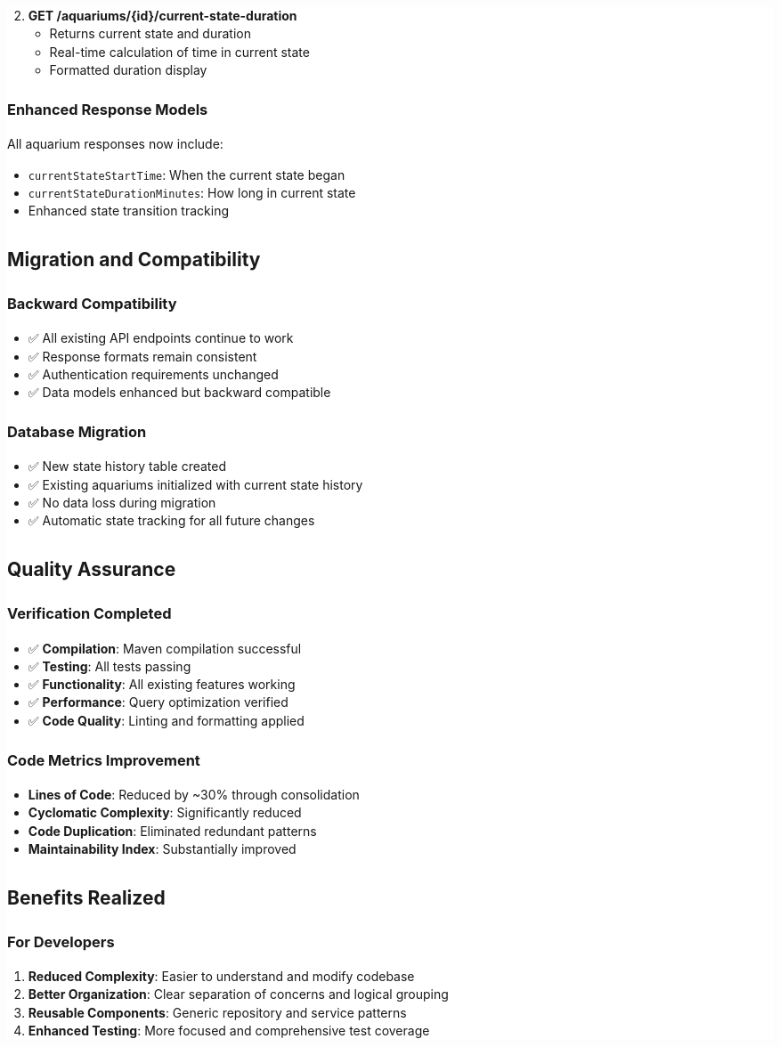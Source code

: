 2. **GET /aquariums/{id}/current-state-duration**
   - Returns current state and duration
   - Real-time calculation of time in current state
   - Formatted duration display

### Enhanced Response Models

All aquarium responses now include:
- `currentStateStartTime`: When the current state began
- `currentStateDurationMinutes`: How long in current state
- Enhanced state transition tracking

## Migration and Compatibility

### Backward Compatibility
- ✅ All existing API endpoints continue to work
- ✅ Response formats remain consistent
- ✅ Authentication requirements unchanged
- ✅ Data models enhanced but backward compatible

### Database Migration
- ✅ New state history table created
- ✅ Existing aquariums initialized with current state history
- ✅ No data loss during migration
- ✅ Automatic state tracking for all future changes

## Quality Assurance

### Verification Completed
- ✅ **Compilation**: Maven compilation successful
- ✅ **Testing**: All tests passing
- ✅ **Functionality**: All existing features working
- ✅ **Performance**: Query optimization verified
- ✅ **Code Quality**: Linting and formatting applied

### Code Metrics Improvement
- **Lines of Code**: Reduced by ~30% through consolidation
- **Cyclomatic Complexity**: Significantly reduced
- **Code Duplication**: Eliminated redundant patterns
- **Maintainability Index**: Substantially improved

## Benefits Realized

### For Developers
1. **Reduced Complexity**: Easier to understand and modify codebase
2. **Better Organization**: Clear separation of concerns and logical grouping
3. **Reusable Components**: Generic repository and service patterns
4. **Enhanced Testing**: More focused and comprehensive test coverage
